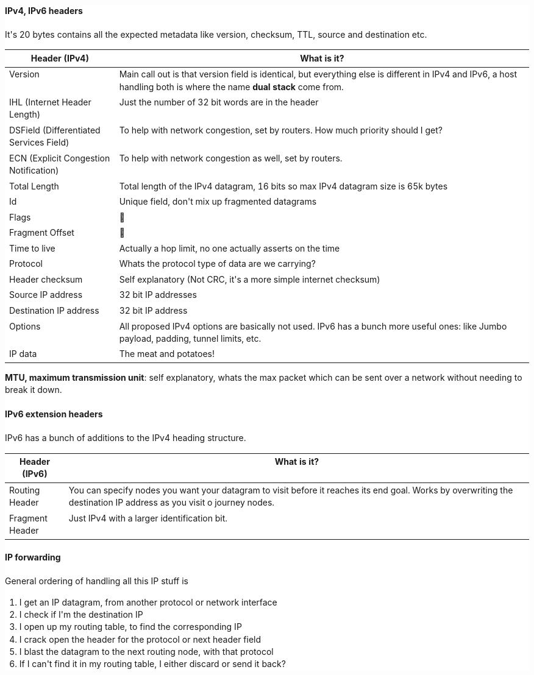 #### IPv4, IPv6 headers
It's 20 bytes contains all the expected metadata like version, checksum, TTL, source and destination etc.

| Header (IPv4)                           | What is it?                                                                                                                                                           |
| --------------------------------------- | --------------------------------------------------------------------------------------------------------------------------------------------------------------------- |
| Version                                 | Main call out is that version field is identical, but everything else is different in IPv4 and IPv6, a host handling both is where the name **dual stack** come from. |
| IHL (Internet Header Length)            | Just the number of 32 bit words are in the header                                                                                                                     |
| DSField (Differentiated Services Field) | To help with network congestion, set by routers. How much priority should I get?                                                                                      |
| ECN (Explicit Congestion Notification)  | To help with network congestion as well, set by routers.                                                                                                              |
| Total Length                            | Total length of the IPv4 datagram, 16 bits so max IPv4 datagram size is 65k bytes                                                                                     |
| Id                                      | Unique field, don't mix up fragmented datagrams                                                                                                                       |
| Flags                                   | 🤔<br>                                                                                                                                                                |
| Fragment Offset                         | 🤔<br>                                                                                                                                                                |
| Time to live                            | Actually a hop limit, no one actually asserts on the time                                                                                                             |
| Protocol                                | Whats the protocol type of data are we carrying?                                                                                                                      |
| Header checksum                         | Self explanatory (Not CRC, it's a more simple internet checksum)                                                                                                      |
| Source IP address                       | 32 bit IP addresses                                                                                                                                                   |
| Destination IP address                  | 32 bit IP address                                                                                                                                                     |
| Options                                 | All proposed IPv4 options are basically not used. IPv6 has a bunch more useful ones: like Jumbo payload, padding, tunnel limits, etc.                                 |
| IP data                                 | The meat and potatoes!                                                                                                                                                |

**MTU, maximum transmission unit**: self explanatory, whats the max packet which can be sent over a network without needing to break it down.
#### IPv6 extension headers
IPv6 has a bunch of additions to the IPv4 heading structure.

| Header (IPv6)   | What is it?                                                                                                                                                         |
| --------------- | ------------------------------------------------------------------------------------------------------------------------------------------------------------------- |
| Routing Header  | You can specify nodes you want your datagram to visit before it reaches its end goal. Works by overwriting the destination IP address as you visit o journey nodes. |
| Fragment Header | Just IPv4 with a larger identification bit.                                                                                                                         |

#### IP forwarding
General ordering of handling all this IP stuff is
1. I get an IP datagram, from another protocol or network interface
2. I check if I'm the destination IP
3. I open up my routing table, to find the corresponding IP
4. I crack open the header for the protocol or next header field
5. I blast the datagram to the next routing node, with that protocol
6. If I can't find it in my routing table, I either discard or send it back?
